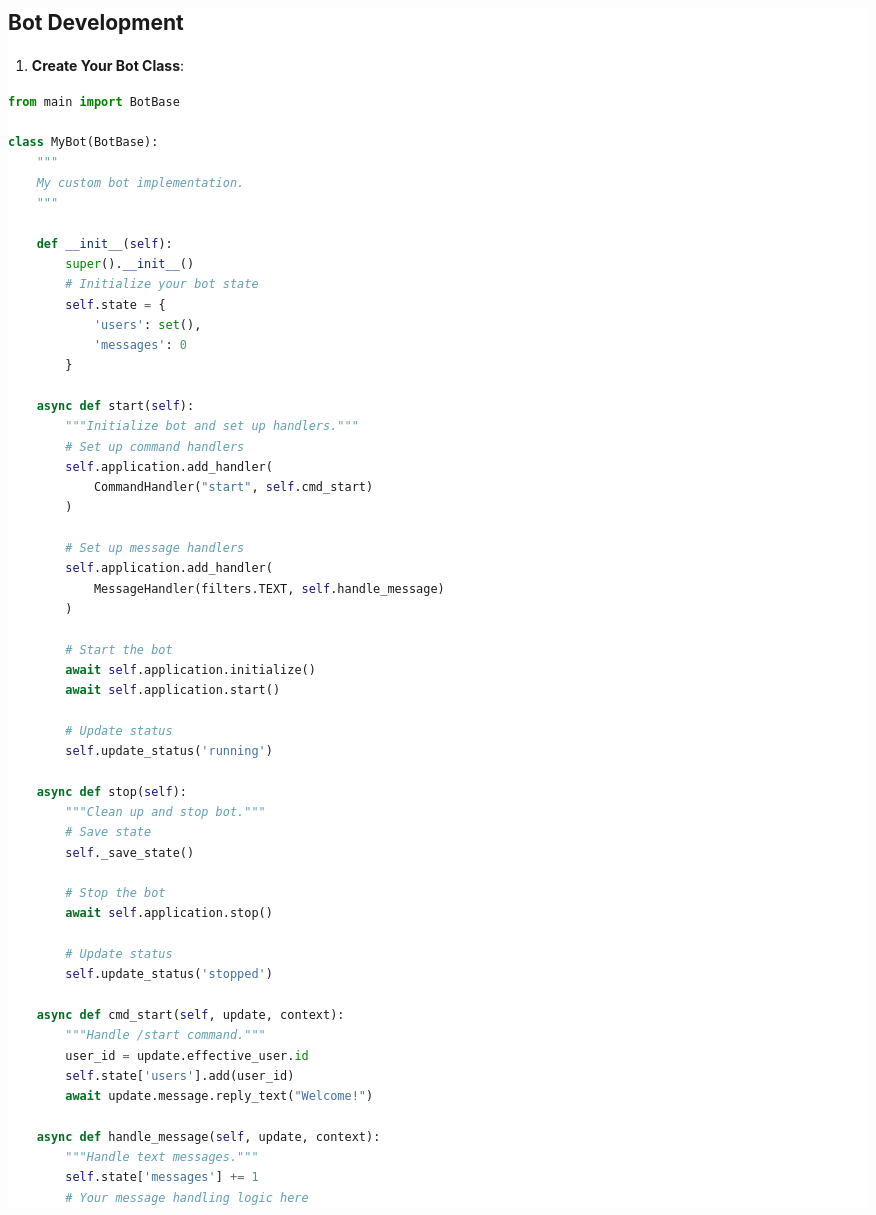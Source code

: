 ## Bot Development

1. **Create Your Bot Class**:

```python
from main import BotBase

class MyBot(BotBase):
    """
    My custom bot implementation.
    """
    
    def __init__(self):
        super().__init__()
        # Initialize your bot state
        self.state = {
            'users': set(),
            'messages': 0
        }
    
    async def start(self):
        """Initialize bot and set up handlers."""
        # Set up command handlers
        self.application.add_handler(
            CommandHandler("start", self.cmd_start)
        )
        
        # Set up message handlers
        self.application.add_handler(
            MessageHandler(filters.TEXT, self.handle_message)
        )
        
        # Start the bot
        await self.application.initialize()
        await self.application.start()
        
        # Update status
        self.update_status('running')
    
    async def stop(self):
        """Clean up and stop bot."""
        # Save state
        self._save_state()
        
        # Stop the bot
        await self.application.stop()
        
        # Update status
        self.update_status('stopped')
    
    async def cmd_start(self, update, context):
        """Handle /start command."""
        user_id = update.effective_user.id
        self.state['users'].add(user_id)
        await update.message.reply_text("Welcome!")
    
    async def handle_message(self, update, context):
        """Handle text messages."""
        self.state['messages'] += 1
        # Your message handling logic here
```

